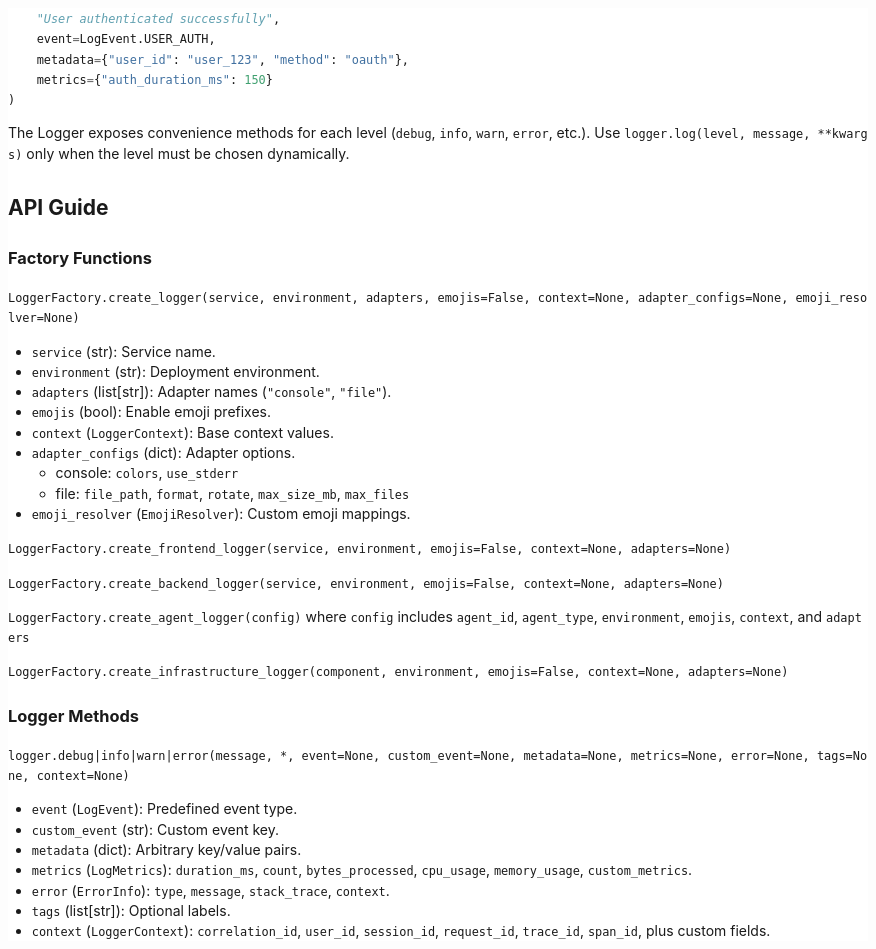 ```python
    "User authenticated successfully",
    event=LogEvent.USER_AUTH,
    metadata={"user_id": "user_123", "method": "oauth"},
    metrics={"auth_duration_ms": 150}
)
```

The Logger exposes convenience methods for each level (`debug`, `info`, `warn`, `error`, etc.). Use `logger.log(level, message, **kwargs)` only when the level must be chosen dynamically.

## API Guide

### Factory Functions

`LoggerFactory.create_logger(service, environment, adapters, emojis=False, context=None, adapter_configs=None, emoji_resolver=None)`

- `service` (str): Service name.
- `environment` (str): Deployment environment.
- `adapters` (list[str]): Adapter names (`"console"`, `"file"`).
- `emojis` (bool): Enable emoji prefixes.
- `context` (`LoggerContext`): Base context values.
- `adapter_configs` (dict): Adapter options.
  - console: `colors`, `use_stderr`
  - file: `file_path`, `format`, `rotate`, `max_size_mb`, `max_files`
- `emoji_resolver` (`EmojiResolver`): Custom emoji mappings.

`LoggerFactory.create_frontend_logger(service, environment, emojis=False, context=None, adapters=None)`

`LoggerFactory.create_backend_logger(service, environment, emojis=False, context=None, adapters=None)`

`LoggerFactory.create_agent_logger(config)` where `config` includes `agent_id`, `agent_type`, `environment`, `emojis`, `context`, and `adapters`

`LoggerFactory.create_infrastructure_logger(component, environment, emojis=False, context=None, adapters=None)`

### Logger Methods

`logger.debug|info|warn|error(message, *, event=None, custom_event=None, metadata=None, metrics=None, error=None, tags=None, context=None)`

- `event` (`LogEvent`): Predefined event type.
- `custom_event` (str): Custom event key.
- `metadata` (dict): Arbitrary key/value pairs.
- `metrics` (`LogMetrics`): `duration_ms`, `count`, `bytes_processed`, `cpu_usage`, `memory_usage`, `custom_metrics`.
- `error` (`ErrorInfo`): `type`, `message`, `stack_trace`, `context`.
- `tags` (list[str]): Optional labels.
- `context` (`LoggerContext`): `correlation_id`, `user_id`, `session_id`, `request_id`, `trace_id`, `span_id`, plus custom fields.
